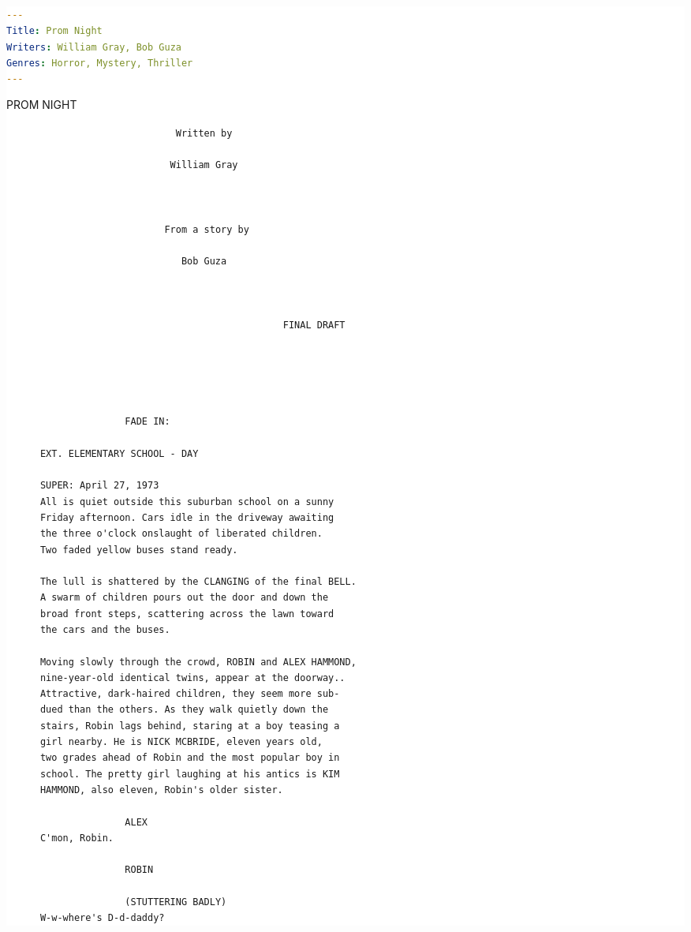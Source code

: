 ```yaml
---
Title: Prom Night
Writers: William Gray, Bob Guza
Genres: Horror, Mystery, Thriller
---
```


PROM NIGHT



                                  Written by

                                 William Gray



                                From a story by

                                   Bob Guza



                                                     FINAL DRAFT

                         

                         

                         FADE IN:

          EXT. ELEMENTARY SCHOOL - DAY

          SUPER: April 27, 1973
          All is quiet outside this suburban school on a sunny
          Friday afternoon. Cars idle in the driveway awaiting
          the three o'clock onslaught of liberated children.
          Two faded yellow buses stand ready.

          The lull is shattered by the CLANGING of the final BELL.
          A swarm of children pours out the door and down the
          broad front steps, scattering across the lawn toward
          the cars and the buses.

          Moving slowly through the crowd, ROBIN and ALEX HAMMOND,
          nine-year-old identical twins, appear at the doorway..
          Attractive, dark-haired children, they seem more sub-
          dued than the others. As they walk quietly down the
          stairs, Robin lags behind, staring at a boy teasing a
          girl nearby. He is NICK MCBRIDE, eleven years old,
          two grades ahead of Robin and the most popular boy in
          school. The pretty girl laughing at his antics is KIM
          HAMMOND, also eleven, Robin's older sister.

                         ALEX
          C'mon, Robin.

                         ROBIN

                         (STUTTERING BADLY)
          W-w-where's D-d-daddy?

